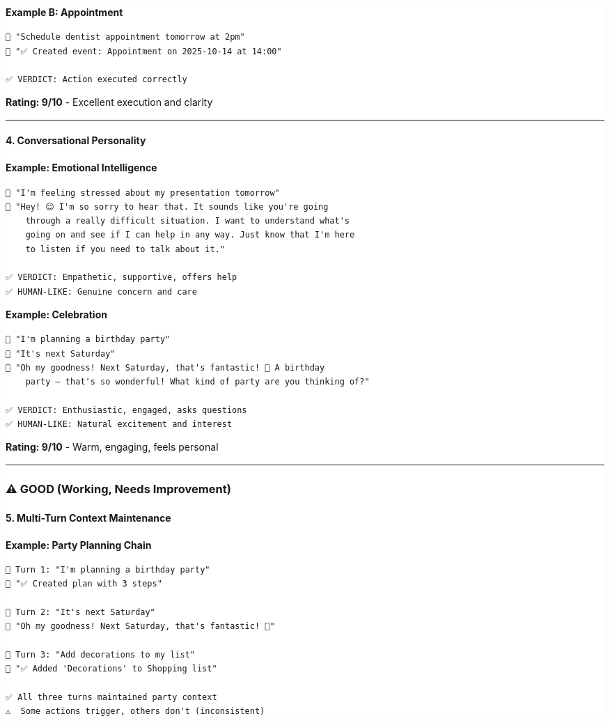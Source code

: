 **Example B: Appointment**
```
👤 "Schedule dentist appointment tomorrow at 2pm"
🤖 "✅ Created event: Appointment on 2025-10-14 at 14:00"

✅ VERDICT: Action executed correctly
```

**Rating: 9/10** - Excellent execution and clarity

---

#### 4. Conversational Personality

**Example: Emotional Intelligence**
```
👤 "I'm feeling stressed about my presentation tomorrow"
🤖 "Hey! 😊 I'm so sorry to hear that. It sounds like you're going 
    through a really difficult situation. I want to understand what's 
    going on and see if I can help in any way. Just know that I'm here 
    to listen if you need to talk about it."

✅ VERDICT: Empathetic, supportive, offers help
✅ HUMAN-LIKE: Genuine concern and care
```

**Example: Celebration**
```
👤 "I'm planning a birthday party"
👤 "It's next Saturday"
🤖 "Oh my goodness! Next Saturday, that's fantastic! 🎉 A birthday 
    party – that's so wonderful! What kind of party are you thinking of?"

✅ VERDICT: Enthusiastic, engaged, asks questions
✅ HUMAN-LIKE: Natural excitement and interest
```

**Rating: 9/10** - Warm, engaging, feels personal

---

### ⚠️ GOOD (Working, Needs Improvement)

#### 5. Multi-Turn Context Maintenance

**Example: Party Planning Chain**
```
👤 Turn 1: "I'm planning a birthday party"
🤖 "✅ Created plan with 3 steps"

👤 Turn 2: "It's next Saturday"
🤖 "Oh my goodness! Next Saturday, that's fantastic! 🎉"

👤 Turn 3: "Add decorations to my list"
🤖 "✅ Added 'Decorations' to Shopping list"

✅ All three turns maintained party context
⚠️  Some actions trigger, others don't (inconsistent)
```
